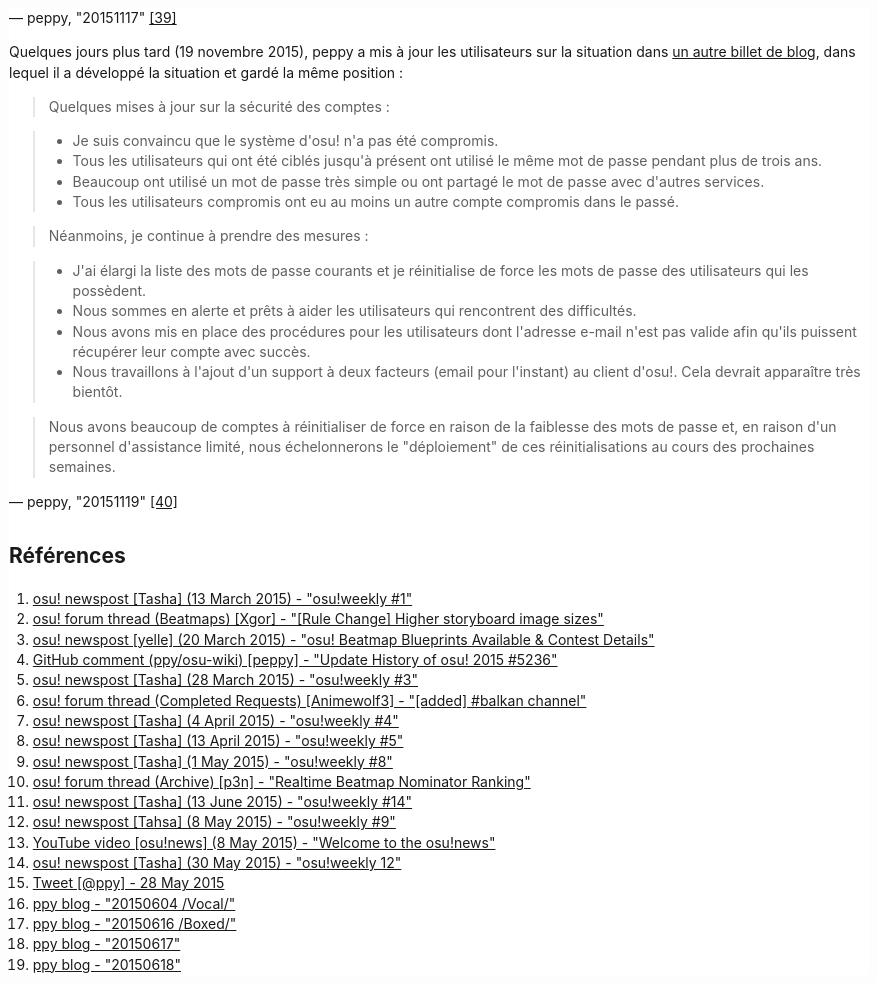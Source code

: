 — peppy, "20151117" [[39]][r]

Quelques jours plus tard (19 novembre 2015), peppy a mis à jour les utilisateurs sur la situation dans [un autre billet de blog](https://blog.ppy.sh/post/133524244723/20151119), dans lequel il a développé la situation et gardé la même position :

> Quelques mises à jour sur la sécurité des comptes :

> - Je suis convaincu que le système d'osu! n'a pas été compromis.
> - Tous les utilisateurs qui ont été ciblés jusqu'à présent ont utilisé le même mot de passe pendant plus de trois ans.
> - Beaucoup ont utilisé un mot de passe très simple ou ont partagé le mot de passe avec d'autres services.
> - Tous les utilisateurs compromis ont eu au moins un autre compte compromis dans le passé.

> Néanmoins, je continue à prendre des mesures :

> - J'ai élargi la liste des mots de passe courants et je réinitialise de force les mots de passe des utilisateurs qui les possèdent.
> - Nous sommes en alerte et prêts à aider les utilisateurs qui rencontrent des difficultés.
> - Nous avons mis en place des procédures pour les utilisateurs dont l'adresse e-mail n'est pas valide afin qu'ils puissent récupérer leur compte avec succès.
> - Nous travaillons à l'ajout d'un support à deux facteurs (email pour l'instant) au client d'osu!. Cela devrait apparaître très bientôt.

> Nous avons beaucoup de comptes à réinitialiser de force en raison de la faiblesse des mots de passe et, en raison d'un personnel d'assistance limité, nous échelonnerons le "déploiement" de ces réinitialisations au cours des prochaines semaines.

— peppy, "20151119" [[40]][r]

## Références

1. [osu! newspost [Tasha] (13 March 2015) - "osu!weekly #1"](https://osu.ppy.sh/home/news/2015-03-13-osuweekly-1)
2. [osu! forum thread (Beatmaps) [Xgor] - "[Rule Change] Higher storyboard image sizes"](https://osu.ppy.sh/community/forums/topics/276337&start=0)
3. [osu! newspost [yelle] (20 March 2015) - "osu! Beatmap Blueprints Available & Contest Details"](https://osu.ppy.sh/home/news/2015-03-20-osu-beatmap-blueprints-available-contest)
4. [GitHub comment (ppy/osu-wiki) [peppy] - "Update History of osu! 2015 #5236"](https://github.com/ppy/osu-wiki/pull/5236#discussion_r618896306)
5. [osu! newspost [Tasha] (28 March 2015) - "osu!weekly #3"](https://osu.ppy.sh/home/news/2015-03-28-osuweekly-3)
6. [osu! forum thread (Completed Requests) [Animewolf3] - "[added] #balkan channel"](https://osu.ppy.sh/community/forums/topics/152009)
7. [osu! newspost [Tasha] (4 April 2015) - "osu!weekly #4"](https://osu.ppy.sh/home/news/2015-04-04-osuweekly-4)
8. [osu! newspost [Tasha] (13 April 2015) - "osu!weekly #5"](https://osu.ppy.sh/home/news/2015-04-11-osuweekly-5)
9. [osu! newspost [Tasha] (1 May 2015) - "osu!weekly #8"](https://osu.ppy.sh/home/news/2015-05-01-osuweekly-8)
10. [osu! forum thread (Archive) [p3n] - "Realtime Beatmap Nominator Ranking"](https://osu.ppy.sh/community/forums/topics/334994)
11. [osu! newspost [Tasha] (13 June 2015) - "osu!weekly #14"](https://osu.ppy.sh/home/news/2015-06-13-osuweekly-14)
12. [osu! newspost [Tahsa] (8 May 2015) - "osu!weekly #9"](https://osu.ppy.sh/home/news/2015-05-08-osuweekly-9)
13. [YouTube video [osu!news] (8 May 2015) - "Welcome to the osu!news"](https://www.youtube.com/watch?v=iAhKcQK5Iw8)
14. [osu! newspost [Tasha] (30 May 2015) - "osu!weekly 12"](https://osu.ppy.sh/home/news/2015-05-30-osuweekly-12)
15. [Tweet [@ppy] - 28 May 2015](https://twitter.com/ppy/status/603797988742336512)
16. [ppy blog - "20150604 /Vocal/"](https://blog.ppy.sh/post/120685091453/20150604-vocal)
17. [ppy blog - "20150616 /Boxed/"](https://blog.ppy.sh/post/121678619658/20150616-boxed)
18. [ppy blog - "20150617"](https://blog.ppy.sh/post/121762218848/20150617)
19. [ppy blog - "20150618"](https://blog.ppy.sh/post/121862035218/20150618)

[r]: #références